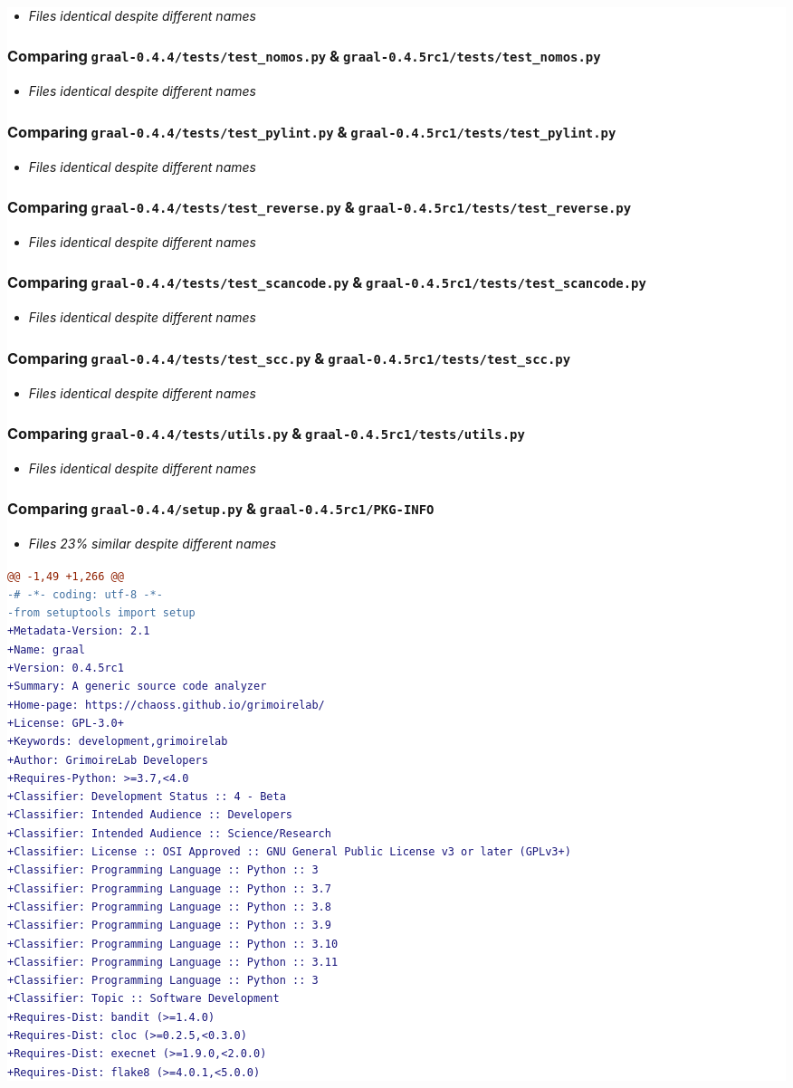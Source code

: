  * *Files identical despite different names*

### Comparing `graal-0.4.4/tests/test_nomos.py` & `graal-0.4.5rc1/tests/test_nomos.py`

 * *Files identical despite different names*

### Comparing `graal-0.4.4/tests/test_pylint.py` & `graal-0.4.5rc1/tests/test_pylint.py`

 * *Files identical despite different names*

### Comparing `graal-0.4.4/tests/test_reverse.py` & `graal-0.4.5rc1/tests/test_reverse.py`

 * *Files identical despite different names*

### Comparing `graal-0.4.4/tests/test_scancode.py` & `graal-0.4.5rc1/tests/test_scancode.py`

 * *Files identical despite different names*

### Comparing `graal-0.4.4/tests/test_scc.py` & `graal-0.4.5rc1/tests/test_scc.py`

 * *Files identical despite different names*

### Comparing `graal-0.4.4/tests/utils.py` & `graal-0.4.5rc1/tests/utils.py`

 * *Files identical despite different names*

### Comparing `graal-0.4.4/setup.py` & `graal-0.4.5rc1/PKG-INFO`

 * *Files 23% similar despite different names*

```diff
@@ -1,49 +1,266 @@
-# -*- coding: utf-8 -*-
-from setuptools import setup
+Metadata-Version: 2.1
+Name: graal
+Version: 0.4.5rc1
+Summary: A generic source code analyzer
+Home-page: https://chaoss.github.io/grimoirelab/
+License: GPL-3.0+
+Keywords: development,grimoirelab
+Author: GrimoireLab Developers
+Requires-Python: >=3.7,<4.0
+Classifier: Development Status :: 4 - Beta
+Classifier: Intended Audience :: Developers
+Classifier: Intended Audience :: Science/Research
+Classifier: License :: OSI Approved :: GNU General Public License v3 or later (GPLv3+)
+Classifier: Programming Language :: Python :: 3
+Classifier: Programming Language :: Python :: 3.7
+Classifier: Programming Language :: Python :: 3.8
+Classifier: Programming Language :: Python :: 3.9
+Classifier: Programming Language :: Python :: 3.10
+Classifier: Programming Language :: Python :: 3.11
+Classifier: Programming Language :: Python :: 3
+Classifier: Topic :: Software Development
+Requires-Dist: bandit (>=1.4.0)
+Requires-Dist: cloc (>=0.2.5,<0.3.0)
+Requires-Dist: execnet (>=1.9.0,<2.0.0)
+Requires-Dist: flake8 (>=4.0.1,<5.0.0)
```
